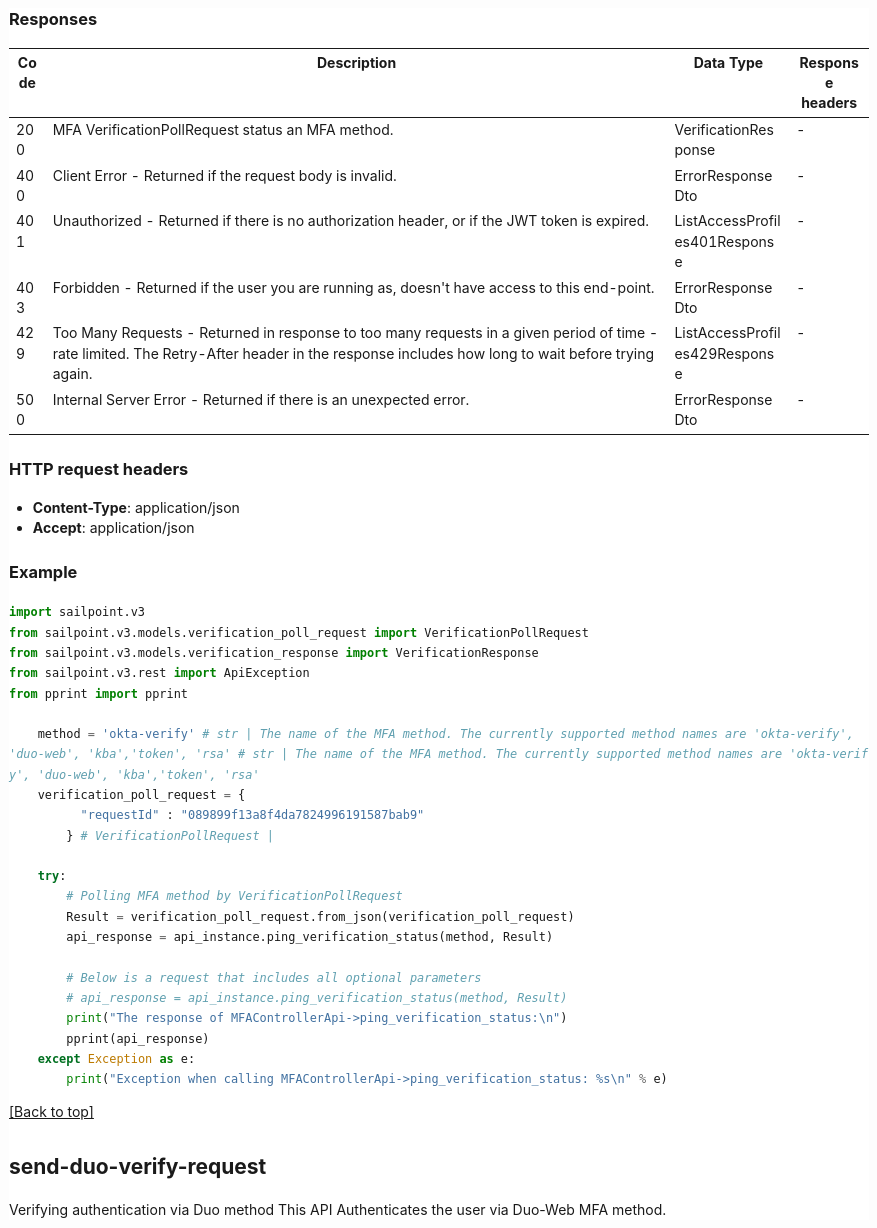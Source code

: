 ### Responses
Code | Description  | Data Type | Response headers |
------------- | ------------- | ------------- |------------------|
200 | MFA VerificationPollRequest status an MFA method. | VerificationResponse |  -  |
400 | Client Error - Returned if the request body is invalid. | ErrorResponseDto |  -  |
401 | Unauthorized - Returned if there is no authorization header, or if the JWT token is expired. | ListAccessProfiles401Response |  -  |
403 | Forbidden - Returned if the user you are running as, doesn&#39;t have access to this end-point. | ErrorResponseDto |  -  |
429 | Too Many Requests - Returned in response to too many requests in a given period of time - rate limited. The Retry-After header in the response includes how long to wait before trying again. | ListAccessProfiles429Response |  -  |
500 | Internal Server Error - Returned if there is an unexpected error. | ErrorResponseDto |  -  |

### HTTP request headers
 - **Content-Type**: application/json
 - **Accept**: application/json

### Example

```python
import sailpoint.v3
from sailpoint.v3.models.verification_poll_request import VerificationPollRequest
from sailpoint.v3.models.verification_response import VerificationResponse
from sailpoint.v3.rest import ApiException
from pprint import pprint

    method = 'okta-verify' # str | The name of the MFA method. The currently supported method names are 'okta-verify', 'duo-web', 'kba','token', 'rsa' # str | The name of the MFA method. The currently supported method names are 'okta-verify', 'duo-web', 'kba','token', 'rsa'
    verification_poll_request = {
          "requestId" : "089899f13a8f4da7824996191587bab9"
        } # VerificationPollRequest | 

    try:
        # Polling MFA method by VerificationPollRequest
        Result = verification_poll_request.from_json(verification_poll_request)
        api_response = api_instance.ping_verification_status(method, Result)
        
        # Below is a request that includes all optional parameters
        # api_response = api_instance.ping_verification_status(method, Result)
        print("The response of MFAControllerApi->ping_verification_status:\n")
        pprint(api_response)
    except Exception as e:
        print("Exception when calling MFAControllerApi->ping_verification_status: %s\n" % e)
```



[[Back to top]](#) 

## send-duo-verify-request
Verifying authentication via Duo method
This API Authenticates the user via Duo-Web MFA method.
